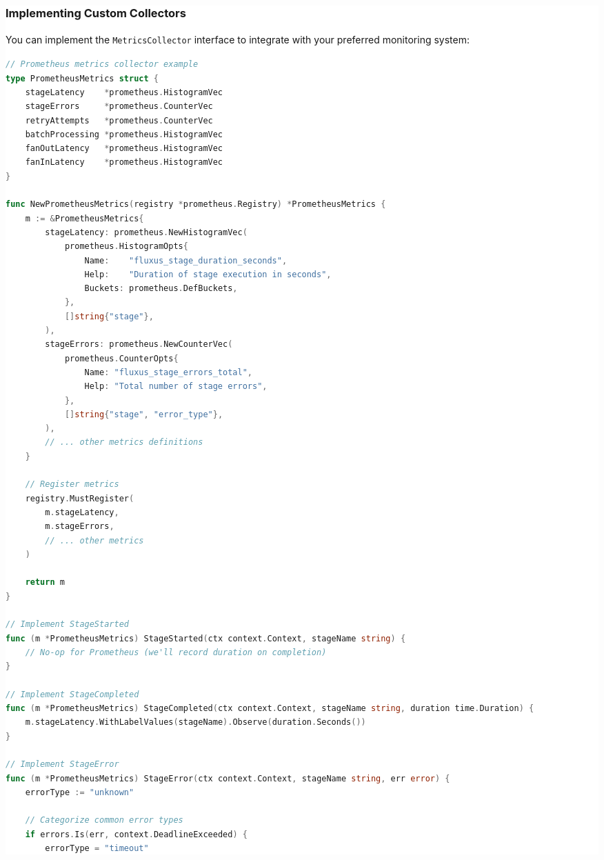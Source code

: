 ### Implementing Custom Collectors

You can implement the `MetricsCollector` interface to integrate with your preferred monitoring system:

```go
// Prometheus metrics collector example
type PrometheusMetrics struct {
    stageLatency    *prometheus.HistogramVec
    stageErrors     *prometheus.CounterVec
    retryAttempts   *prometheus.CounterVec
    batchProcessing *prometheus.HistogramVec
    fanOutLatency   *prometheus.HistogramVec
    fanInLatency    *prometheus.HistogramVec
}

func NewPrometheusMetrics(registry *prometheus.Registry) *PrometheusMetrics {
    m := &PrometheusMetrics{
        stageLatency: prometheus.NewHistogramVec(
            prometheus.HistogramOpts{
                Name:    "fluxus_stage_duration_seconds",
                Help:    "Duration of stage execution in seconds",
                Buckets: prometheus.DefBuckets,
            },
            []string{"stage"},
        ),
        stageErrors: prometheus.NewCounterVec(
            prometheus.CounterOpts{
                Name: "fluxus_stage_errors_total",
                Help: "Total number of stage errors",
            },
            []string{"stage", "error_type"},
        ),
        // ... other metrics definitions
    }
    
    // Register metrics
    registry.MustRegister(
        m.stageLatency,
        m.stageErrors,
        // ... other metrics
    )
    
    return m
}

// Implement StageStarted
func (m *PrometheusMetrics) StageStarted(ctx context.Context, stageName string) {
    // No-op for Prometheus (we'll record duration on completion)
}

// Implement StageCompleted
func (m *PrometheusMetrics) StageCompleted(ctx context.Context, stageName string, duration time.Duration) {
    m.stageLatency.WithLabelValues(stageName).Observe(duration.Seconds())
}

// Implement StageError
func (m *PrometheusMetrics) StageError(ctx context.Context, stageName string, err error) {
    errorType := "unknown"
    
    // Categorize common error types
    if errors.Is(err, context.DeadlineExceeded) {
        errorType = "timeout"
```